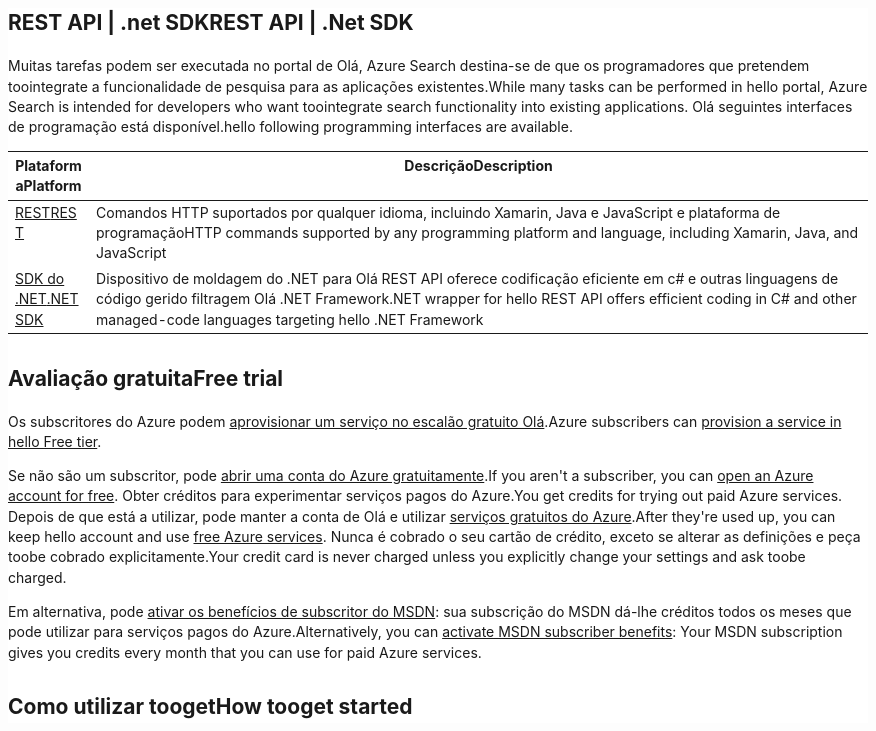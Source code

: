 ## <a name="rest-api--net-sdk"></a><span data-ttu-id="97403-209">REST API | .net SDK</span><span class="sxs-lookup"><span data-stu-id="97403-209">REST API | .Net SDK</span></span>

<span data-ttu-id="97403-210">Muitas tarefas podem ser executada no portal de Olá, Azure Search destina-se de que os programadores que pretendem toointegrate a funcionalidade de pesquisa para as aplicações existentes.</span><span class="sxs-lookup"><span data-stu-id="97403-210">While many tasks can be performed in hello portal, Azure Search is intended for developers who want toointegrate search functionality into existing applications.</span></span> <span data-ttu-id="97403-211">Olá seguintes interfaces de programação está disponível.</span><span class="sxs-lookup"><span data-stu-id="97403-211">hello following programming interfaces are available.</span></span>

|<span data-ttu-id="97403-212">Plataforma</span><span class="sxs-lookup"><span data-stu-id="97403-212">Platform</span></span> |<span data-ttu-id="97403-213">Descrição</span><span class="sxs-lookup"><span data-stu-id="97403-213">Description</span></span> |
|-----|------------|
|[<span data-ttu-id="97403-214">REST</span><span class="sxs-lookup"><span data-stu-id="97403-214">REST</span></span>](/rest/api/searchservice/) | <span data-ttu-id="97403-215">Comandos HTTP suportados por qualquer idioma, incluindo Xamarin, Java e JavaScript e plataforma de programação</span><span class="sxs-lookup"><span data-stu-id="97403-215">HTTP commands supported by any programming platform and language, including Xamarin, Java, and JavaScript</span></span>|
|[<span data-ttu-id="97403-216">SDK do .NET</span><span class="sxs-lookup"><span data-stu-id="97403-216">.NET SDK</span></span>](search-howto-dotnet-sdk.md) | <span data-ttu-id="97403-217">Dispositivo de moldagem do .NET para Olá REST API oferece codificação eficiente em c# e outras linguagens de código gerido filtragem Olá .NET Framework</span><span class="sxs-lookup"><span data-stu-id="97403-217">.NET wrapper for hello REST API offers efficient coding in C# and other managed-code languages targeting hello .NET Framework</span></span> |

## <a name="free-trial"></a><span data-ttu-id="97403-218">Avaliação gratuita</span><span class="sxs-lookup"><span data-stu-id="97403-218">Free trial</span></span>
<span data-ttu-id="97403-219">Os subscritores do Azure podem [aprovisionar um serviço no escalão gratuito Olá](search-create-service-portal.md).</span><span class="sxs-lookup"><span data-stu-id="97403-219">Azure subscribers can [provision a service in hello Free tier](search-create-service-portal.md).</span></span>

<span data-ttu-id="97403-220">Se não são um subscritor, pode [abrir uma conta do Azure gratuitamente](https://azure.microsoft.com/pricing/free-trial/?WT.mc_id=A261C142F).</span><span class="sxs-lookup"><span data-stu-id="97403-220">If you aren't a subscriber, you can [open an Azure account for free](https://azure.microsoft.com/pricing/free-trial/?WT.mc_id=A261C142F).</span></span> <span data-ttu-id="97403-221">Obter créditos para experimentar serviços pagos do Azure.</span><span class="sxs-lookup"><span data-stu-id="97403-221">You get credits for trying out paid Azure services.</span></span> <span data-ttu-id="97403-222">Depois de que está a utilizar, pode manter a conta de Olá e utilizar [serviços gratuitos do Azure](https://azure.microsoft.com/free/).</span><span class="sxs-lookup"><span data-stu-id="97403-222">After they're used up, you can keep hello account and use [free Azure services](https://azure.microsoft.com/free/).</span></span> <span data-ttu-id="97403-223">Nunca é cobrado o seu cartão de crédito, exceto se alterar as definições e peça toobe cobrado explicitamente.</span><span class="sxs-lookup"><span data-stu-id="97403-223">Your credit card is never charged unless you explicitly change your settings and ask toobe charged.</span></span>

<span data-ttu-id="97403-224">Em alternativa, pode [ativar os benefícios de subscritor do MSDN](https://azure.microsoft.com/pricing/member-offers/msdn-benefits-details/?WT.mc_id=A261C142F): sua subscrição do MSDN dá-lhe créditos todos os meses que pode utilizar para serviços pagos do Azure.</span><span class="sxs-lookup"><span data-stu-id="97403-224">Alternatively, you can [activate MSDN subscriber benefits](https://azure.microsoft.com/pricing/member-offers/msdn-benefits-details/?WT.mc_id=A261C142F): Your MSDN subscription gives you credits every month that you can use for paid Azure services.</span></span> 

## <a name="how-tooget-started"></a><span data-ttu-id="97403-225">Como utilizar tooget</span><span class="sxs-lookup"><span data-stu-id="97403-225">How tooget started</span></span>
